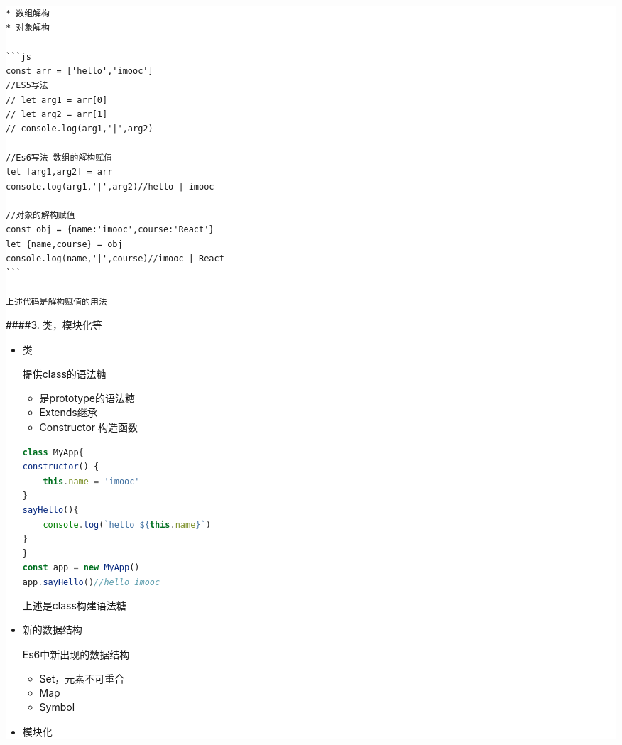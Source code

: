 	* 数组解构
	* 对象解构

	```js
	const arr = ['hello','imooc']
	//ES5写法
	// let arg1 = arr[0]
	// let arg2 = arr[1]
	// console.log(arg1,'|',arg2)
	
	//Es6写法 数组的解构赋值
	let [arg1,arg2] = arr
	console.log(arg1,'|',arg2)//hello | imooc
	
	//对象的解构赋值
	const obj = {name:'imooc',course:'React'}
	let {name,course} = obj
	console.log(name,'|',course)//imooc | React
	```
	
	上述代码是解构赋值的用法


####3. 类，模块化等

* 类

	提供class的语法糖
	
	* 是prototype的语法糖
	* Extends继承
	* Constructor 构造函数

	```js
	class MyApp{
    constructor() {
        this.name = 'imooc'
    }
    sayHello(){
        console.log(`hello ${this.name}`)
    }
	}
	const app = new MyApp()
	app.sayHello()//hello imooc
	```
	
	上述是class构建语法糖
	
* 新的数据结构

	Es6中新出现的数据结构
	
	* Set，元素不可重合 
	* Map
	* Symbol

* 模块化
